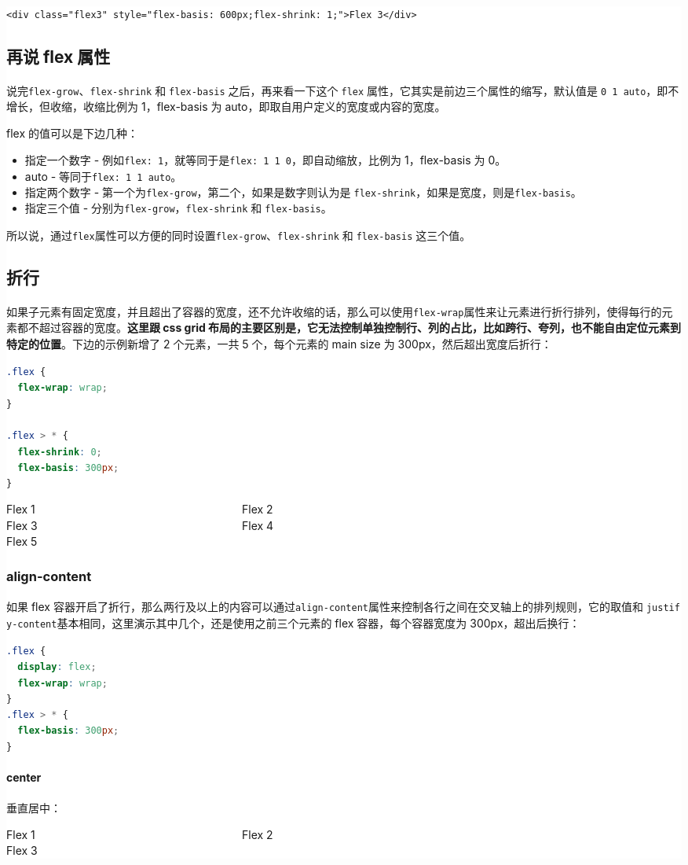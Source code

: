     <div class="flex3" style="flex-basis: 600px;flex-shrink: 1;">Flex 3</div>
</div>

## 再说 flex 属性
说完`flex-grow`、`flex-shrink` 和 `flex-basis` 之后，再来看一下这个 `flex` 属性，它其实是前边三个属性的缩写，默认值是 `0 1 auto`，即不增长，但收缩，收缩比例为 1，flex-basis 为 auto，即取自用户定义的宽度或内容的宽度。

flex 的值可以是下边几种：

- 指定一个数字 - 例如`flex: 1`，就等同于是`flex: 1 1 0`，即自动缩放，比例为 1，flex-basis 为 0。
- auto - 等同于`flex: 1 1 auto`。
- 指定两个数字 - 第一个为`flex-grow`，第二个，如果是数字则认为是 `flex-shrink`，如果是宽度，则是`flex-basis`。
- 指定三个值 - 分别为`flex-grow`，`flex-shrink` 和 `flex-basis`。

所以说，通过`flex`属性可以方便的同时设置`flex-grow`、`flex-shrink` 和 `flex-basis` 这三个值。

## 折行
如果子元素有固定宽度，并且超出了容器的宽度，还不允许收缩的话，那么可以使用`flex-wrap`属性来让元素进行折行排列，使得每行的元素都不超过容器的宽度。**这里跟 css grid 布局的主要区别是，它无法控制单独控制行、列的占比，比如跨行、夸列，也不能自由定位元素到特定的位置**。下边的示例新增了 2 个元素，一共 5 个，每个元素的 main size 为 300px，然后超出宽度后折行：
```css
.flex {
  flex-wrap: wrap;
}

.flex > * {
  flex-shrink: 0;
  flex-basis: 300px;
}
```
<div class="flex" style="display: flex;flex-wrap: wrap;">
    <div class="flex1" style="flex-shrink: 0;flex-basis: 300px;">Flex 1</div>
    <div class="flex2" style="flex-shrink: 0;flex-basis: 300px;">Flex 2</div>
    <div class="flex3" style="flex-shrink: 0;flex-basis: 300px;">Flex 3</div>
    <div class="flex4" style="flex-shrink: 0;flex-basis: 300px;">Flex 4</div>
    <div class="flex5" style="flex-shrink: 0;flex-basis: 300px;">Flex 5</div>
</div>

### align-content
如果 flex 容器开启了折行，那么两行及以上的内容可以通过`align-content`属性来控制各行之间在交叉轴上的排列规则，它的取值和 `justify-content`基本相同，这里演示其中几个，还是使用之前三个元素的 flex 容器，每个容器宽度为 300px，超出后换行：
```css
.flex {
  display: flex;
  flex-wrap: wrap;
}
.flex > * {
  flex-basis: 300px;
}
```

#### center
垂直居中：
<div class="flex" style="display: flex;flex-wrap: wrap;align-content: center;">
    <div class="flex1" style="flex-basis: 300px;">Flex 1</div>
    <div class="flex2" style="flex-basis: 300px;">Flex 2</div>
    <div class="flex3" style="flex-basis: 300px;">Flex 3</div>
</div>
